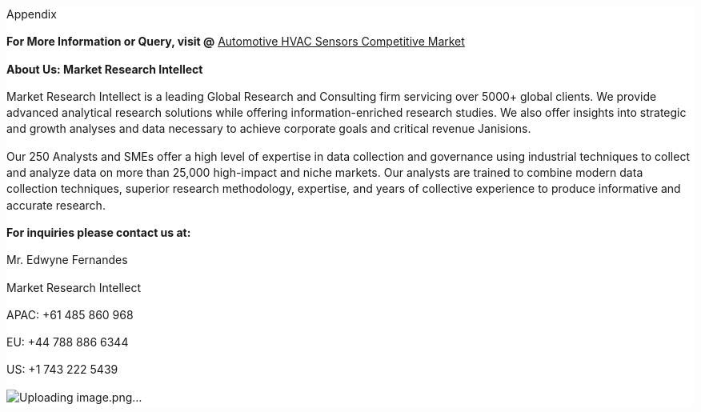 Appendix</span></em></p><p><span class="font-[700]"><strong>For More Information or Query, visit&nbsp;@</strong>&nbsp;</span><span class="font-[700]"><a href="https://www.marketresearchintellect.com/product/global-automotive-hvac-sensors-competitive-market/?utm_source=Linkedin&utm_medium=861" target="_blank" data-tracking-control-name="article-ssr-frontend-pulse_little-text-block" data-tracking-will-navigate="" data-test-link="">Automotive HVAC Sensors Competitive Market</a></span></p><p><strong><span class="font-[700]">About Us: Market Research Intellect</span></strong></p><p><span class="">Market Research Intellect is a leading Global Research and Consulting firm servicing over 5000+ global clients. We provide advanced analytical research solutions while offering information-enriched research studies.&nbsp;</span>We also offer insights into strategic and growth analyses and data necessary to achieve corporate goals and critical revenue Janisions.</p><p><span class="">Our 250 Analysts and SMEs offer a high level of expertise in data collection and governance using industrial techniques to collect and analyze data on more than 25,000 high-impact and niche markets. Our analysts are trained to combine modern data collection techniques, superior research methodology, expertise, and years of collective experience to produce informative and accurate research.</span></p><p><strong>For inquiries please contact us at:</strong></p><p>Mr. Edwyne Fernandes</p><p>Market Research Intellect</p><p>APAC: +61 485 860 968</p><p>EU: +44 788 886 6344</p><p>US: +1 743 222 5439</p>
![Uploading image.png…]()
